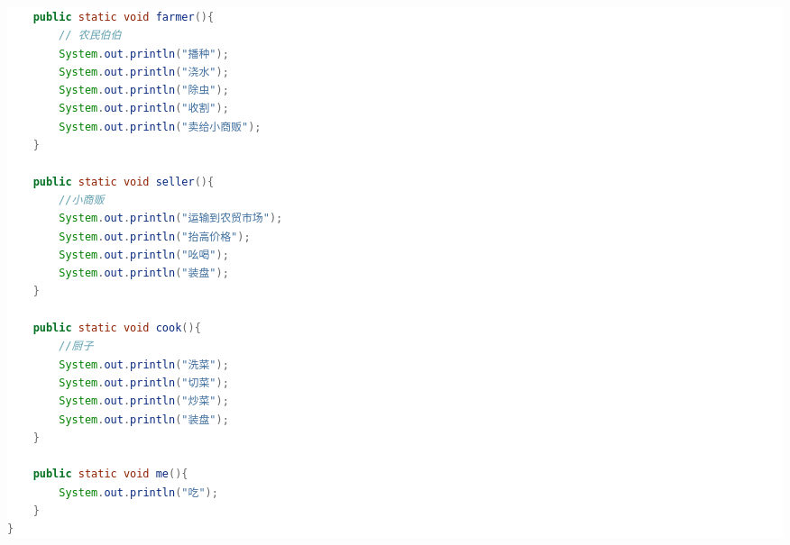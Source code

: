```java
    public static void farmer(){
        // 农民伯伯
        System.out.println("播种");
        System.out.println("浇水");
        System.out.println("除虫");
        System.out.println("收割");
        System.out.println("卖给小商贩");
    }

    public static void seller(){
        //小商贩
        System.out.println("运输到农贸市场");
        System.out.println("抬高价格");
        System.out.println("吆喝");
        System.out.println("装盘");
    }

    public static void cook(){
        //厨子
        System.out.println("洗菜");
        System.out.println("切菜");
        System.out.println("炒菜");
        System.out.println("装盘");
    }

    public static void me(){
        System.out.println("吃");
    }
}
```